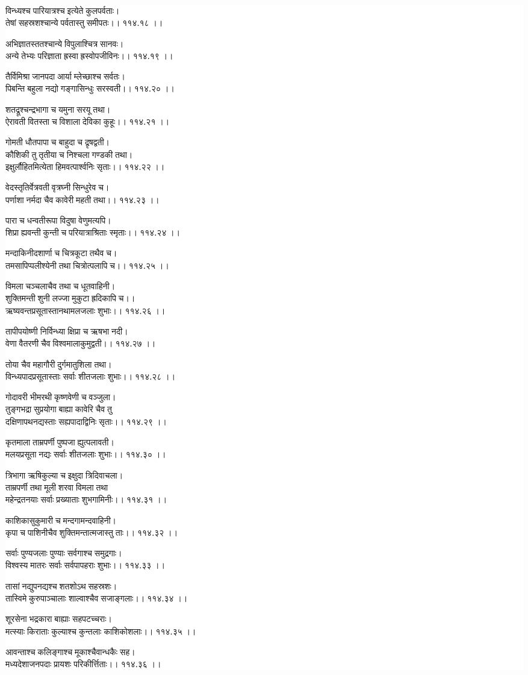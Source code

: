 विन्ध्यश्च पारियात्रश्च इत्येते कुलपर्वताः।  
तेषां सहस्रशश्चान्ये पर्वतास्तु समीपतः।। ११४.१८ ।।  
  
अभिज्ञातस्ततश्चान्ये विपुलाश्चित्र सानवः।  
अन्ये तेभ्यः परिज्ञाता ह्रस्वा ह्रस्वोपजीविनः।। ११४.१९ ।।  
  
तैर्विमिश्रा जानपदा आर्या म्लेच्छाश्च सर्वतः।  
पिबन्ति बहुला नद्यो गङ्गासिन्धुः सरस्वती।। ११४.२० ।।  
  
शतद्रूश्चन्द्रभागा च यमुना सरयू तथा।  
ऐरावती वितस्ता च विशाला देविका कुहूः।। ११४.२१ ।।  
  
गोमती धौतपापा च बाहुदा च द्रृषद्वती।  
कौशिकी तु तृतीया च निश्चला गण्डकी तथा।  
इक्षुर्लौहितमित्येता हिमवत्पार्श्वनिः सृताः।। ११४.२२ ।।  
  
वेदस्तृतिर्वेत्रवती वृत्रघ्नी सिन्धुरेव च।  
पर्णाशा नर्मदा चैव कावेरी महती तथा।। ११४.२३ ।।  
  
पारा च धन्वतीरूपा विदुषा वेणुमत्यपि।  
शिप्रा ह्यवन्ती कुन्ती च परियात्राश्रिताः स्मृताः।। ११४.२४ ।।  
  
मन्दाकिनीदशार्णा च चित्रकूटा तथैव च।  
तमसापिप्पलीश्येनी तथा चित्रोत्पलापि च।। ११४.२५ ।।  
  
विमला चञ्चलाचैव तथा च धूतवाहिनी।  
शुक्तिमन्ती शुनी लज्जा मुकुटा ह्रदिकापि च।।  
ऋष्यवन्तप्रसूतास्तानथामलजलाः शुभाः।। ११४.२६ ।।  
  
तापीपयोष्णी निर्विन्ध्या क्षिप्रा च ऋषभा नदी।  
वेणा वैतरणी चैव विश्वमालाकुमुद्वती।। ११४.२७ ।।  
  
तोया चैव महागौरी दुर्गमातुशिला तथा।  
विन्ध्यपादप्रसूतास्ताः सर्वाः शीतजलाः शुभाः।। ११४.२८ ।।  
  
गोदावरी भीमरथी कृष्णवेणी च वञ्जुला।  
तुङ्गभद्रा सुप्रयोगा बाह्या कावेरि चैव तु  
दक्षिणापथनद्यस्ताः सह्यपादाद्विनिः सृताः।। ११४.२९ ।।  
  
कृतमाला ताम्रपर्णी पुष्पजा ह्युत्पलावती।  
मलयप्रसूता नद्यः सर्वाः शीतजलाः शुभाः।। ११४.३० ।।  
  
त्रिभागा ऋषिकुल्या च इक्षुदा त्रिदिवाचला।  
ताम्रपर्णी तथा मूली शरवा विमला तथा  
महेन्द्रतनयाः सर्वाः प्रख्याताः शुभगामिनीः।। ११४.३१ ।।  
  
काशिकासुकुमारी च मन्दगामन्दवाहिनी।  
कृपा च पाशिनीचैव शुक्तिमन्तात्मजास्तु ताः।। ११४.३२ ।।  
  
सर्वाः पुण्यजलाः पुण्याः सर्वगाश्च समुद्रगाः।  
विश्वस्य मातरः सर्वाः सर्वपापहराः शुभाः।। ११४.३३ ।।  
  
तासां नद्युपनद्यश्च शतशोऽथ सहस्रशः।  
तास्विमे कुरुपाञ्चालाः शाल्वाश्चैव सजाङ्गलाः।। ११४.३४ ।।  
  
शूरसेना भद्रकारा बाह्याः सहपटच्चराः।  
मत्स्याः किराताः कुल्याश्च कुन्तलाः काशिकोशलाः।। ११४.३५ ।।  
  
आवन्ताश्च कलिङ्गाश्च मूकाश्चैवान्धकैः सह।  
मध्यदेशाजनपदाः प्रायशः परिकीर्त्तिताः।। ११४.३६ ।।  
  